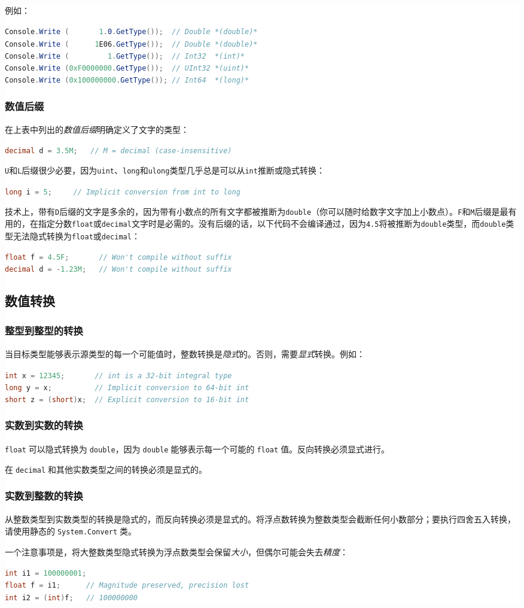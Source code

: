 例如：

```cs
Console.Write (       1.0.GetType());  // Double *(double)*
Console.Write (      1E06.GetType());  // Double *(double)*
Console.Write (         1.GetType());  // Int32  *(int)*
Console.Write (0xF0000000.GetType());  // UInt32 *(uint)*
Console.Write (0x100000000.GetType()); // Int64  *(long)*
```

### 数值后缀

在上表中列出的*数值后缀*明确定义了文字的类型：

```cs
decimal d = 3.5M;   // M = decimal (case-insensitive)
```

`U`和`L`后缀很少必要，因为`uint`、`long`和`ulong`类型几乎总是可以从`int`推断或隐式转换：

```cs
long i = 5;     // Implicit conversion from int to long
```

技术上，带有`D`后缀的文字是多余的，因为带有小数点的所有文字都被推断为`double`（你可以随时给数字文字加上小数点）。`F`和`M`后缀是最有用的，在指定分数`float`或`decimal`文字时是必需的。没有后缀的话，以下代码不会编译通过，因为`4.5`将被推断为`double`类型，而`double`类型无法隐式转换为`float`或`decimal`：

```cs
float f = 4.5F;       // Won't compile without suffix
decimal d = -1.23M;   // Won't compile without suffix
```

## 数值转换

### 整型到整型的转换

当目标类型能够表示源类型的每一个可能值时，整数转换是*隐式*的。否则，需要*显式*转换。例如：

```cs
int x = 12345;       // int is a 32-bit integral type
long y = x;          // Implicit conversion to 64-bit int
short z = (short)x;  // Explicit conversion to 16-bit int
```

### 实数到实数的转换

`float` 可以隐式转换为 `double`，因为 `double` 能够表示每一个可能的 `float` 值。反向转换必须显式进行。

在 `decimal` 和其他实数类型之间的转换必须是显式的。

### 实数到整数的转换

从整数类型到实数类型的转换是隐式的，而反向转换必须是显式的。将浮点数转换为整数类型会截断任何小数部分；要执行四舍五入转换，请使用静态的 `System.Convert` 类。

一个注意事项是，将大整数类型隐式转换为浮点数类型会保留*大小*，但偶尔可能会失去*精度*：

```cs
int i1 = 100000001;
float f = i1;      // Magnitude preserved, precision lost
int i2 = (int)f;   // 100000000
```
